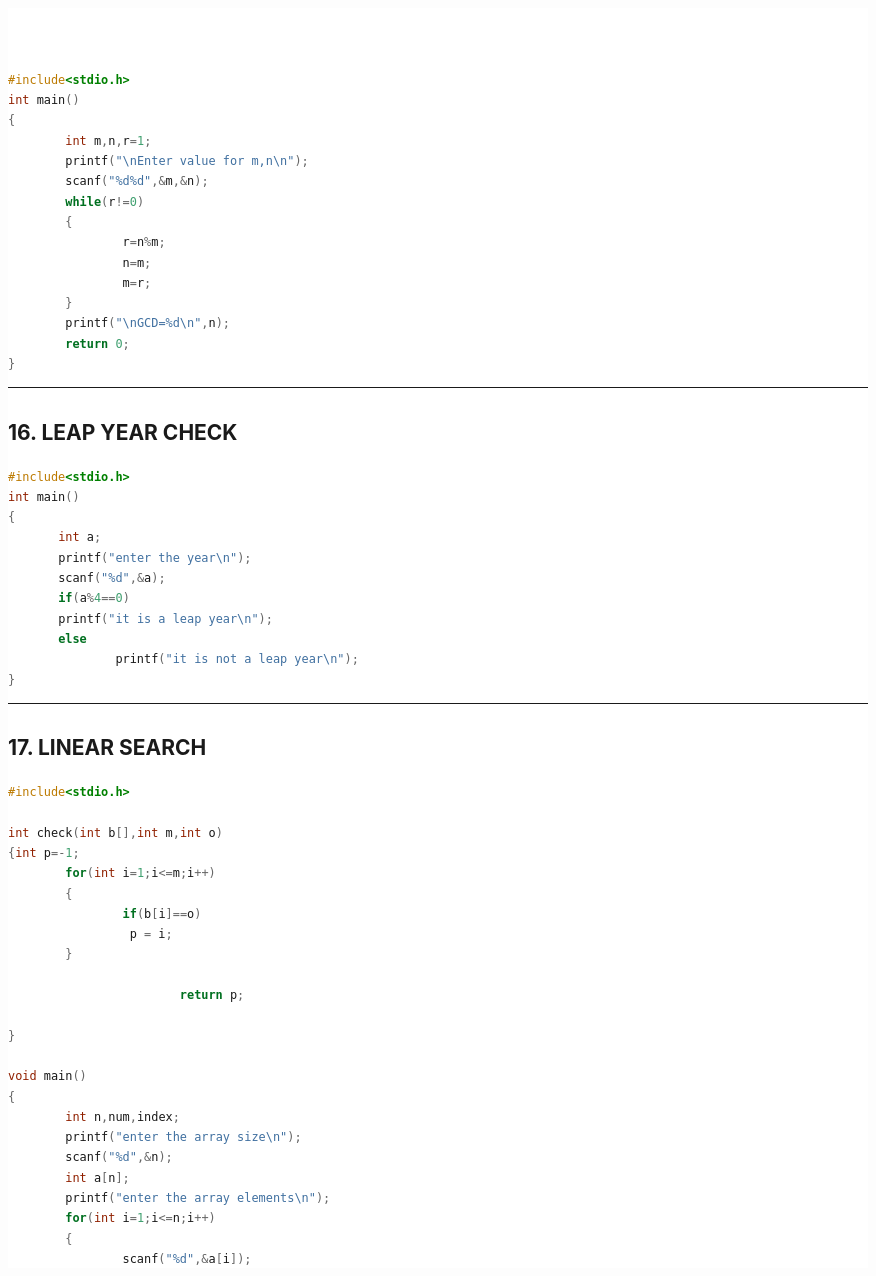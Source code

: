 ```C
                                     
                                     
                                     
#include<stdio.h>
int main()
{       
        int m,n,r=1;
        printf("\nEnter value for m,n\n");
        scanf("%d%d",&m,&n);
        while(r!=0)
        {
                r=n%m;
                n=m;
                m=r;
        }               
        printf("\nGCD=%d\n",n);
        return 0;
}                       
```
 ----
 ## 16. LEAP YEAR CHECK
 ```C
 #include<stdio.h>
int main()
{
        int a;
        printf("enter the year\n");
        scanf("%d",&a);
        if(a%4==0)
        printf("it is a leap year\n");
        else
                printf("it is not a leap year\n");
}
```
----
## 17. LINEAR SEARCH
```C
#include<stdio.h>

int check(int b[],int m,int o)
{int p=-1;
        for(int i=1;i<=m;i++)
        {
                if(b[i]==o)
                 p = i;
        }

                        return p;
        
}

void main()
{
        int n,num,index;
        printf("enter the array size\n");
        scanf("%d",&n);
        int a[n];
        printf("enter the array elements\n");
        for(int i=1;i<=n;i++)
        {
                scanf("%d",&a[i]);
```